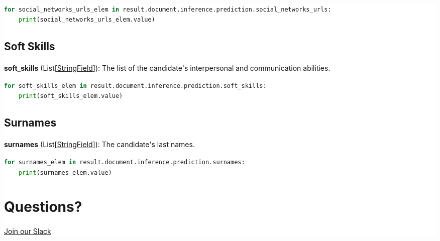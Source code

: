 ```py
for social_networks_urls_elem in result.document.inference.prediction.social_networks_urls:
    print(social_networks_urls_elem.value)
```

## Soft Skills
**soft_skills** (List[[StringField](#stringfield)]): The list of the candidate's interpersonal and communication abilities.

```py
for soft_skills_elem in result.document.inference.prediction.soft_skills:
    print(soft_skills_elem.value)
```

## Surnames
**surnames** (List[[StringField](#stringfield)]): The candidate's last names.

```py
for surnames_elem in result.document.inference.prediction.surnames:
    print(surnames_elem.value)
```

# Questions?
[Join our Slack](https://join.slack.com/t/mindee-community/shared_invite/zt-2d0ds7dtz-DPAF81ZqTy20chsYpQBW5g)
